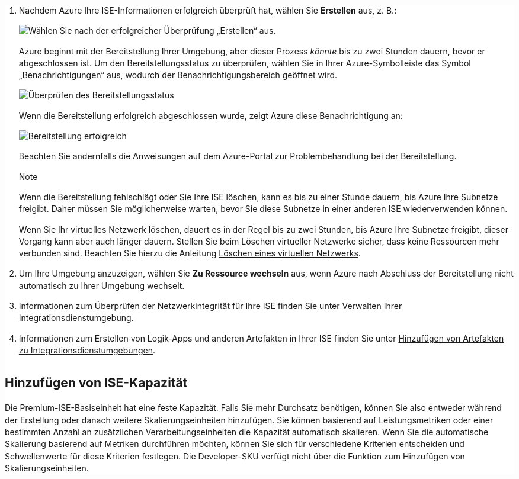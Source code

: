 1. Nachdem Azure Ihre ISE-Informationen erfolgreich überprüft hat, wählen Sie **Erstellen** aus, z. B.:

   ![Wählen Sie nach der erfolgreicher Überprüfung „Erstellen“ aus.](./media/connect-virtual-network-vnet-isolated-environment/ise-validation-success.png)

   Azure beginnt mit der Bereitstellung Ihrer Umgebung, aber dieser Prozess *könnte* bis zu zwei Stunden dauern, bevor er abgeschlossen ist. Um den Bereitstellungsstatus zu überprüfen, wählen Sie in Ihrer Azure-Symbolleiste das Symbol „Benachrichtigungen“ aus, wodurch der Benachrichtigungsbereich geöffnet wird.

   ![Überprüfen des Bereitstellungsstatus](./media/connect-virtual-network-vnet-isolated-environment/environment-deployment-status.png)

   Wenn die Bereitstellung erfolgreich abgeschlossen wurde, zeigt Azure diese Benachrichtigung an:

   ![Bereitstellung erfolgreich](./media/connect-virtual-network-vnet-isolated-environment/deployment-success.png)

   Beachten Sie andernfalls die Anweisungen auf dem Azure-Portal zur Problembehandlung bei der Bereitstellung.

   > [!NOTE]
   > Wenn die Bereitstellung fehlschlägt oder Sie Ihre ISE löschen, kann es bis zu einer Stunde dauern, bis Azure Ihre Subnetze freigibt. Daher müssen Sie möglicherweise warten, bevor Sie diese Subnetze in einer anderen ISE wiederverwenden können.
   >
   > Wenn Sie Ihr virtuelles Netzwerk löschen, dauert es in der Regel bis zu zwei Stunden, bis Azure Ihre Subnetze freigibt, dieser Vorgang kann aber auch länger dauern. 
   > Stellen Sie beim Löschen virtueller Netzwerke sicher, dass keine Ressourcen mehr verbunden sind. 
   > Beachten Sie hierzu die Anleitung [Löschen eines virtuellen Netzwerks](../virtual-network/manage-virtual-network.md#delete-a-virtual-network).

1. Um Ihre Umgebung anzuzeigen, wählen Sie **Zu Ressource wechseln** aus, wenn Azure nach Abschluss der Bereitstellung nicht automatisch zu Ihrer Umgebung wechselt.

1. Informationen zum Überprüfen der Netzwerkintegrität für Ihre ISE finden Sie unter [Verwalten Ihrer Integrationsdienstumgebung](../logic-apps/ise-manage-integration-service-environment.md#check-network-health).

1. Informationen zum Erstellen von Logik-Apps und anderen Artefakten in Ihrer ISE finden Sie unter [Hinzufügen von Artefakten zu Integrationsdienstumgebungen](../logic-apps/add-artifacts-integration-service-environment-ise.md).

<a name="add-capacity"></a>

## <a name="add-ise-capacity"></a>Hinzufügen von ISE-Kapazität

Die Premium-ISE-Basiseinheit hat eine feste Kapazität. Falls Sie mehr Durchsatz benötigen, können Sie also entweder während der Erstellung oder danach weitere Skalierungseinheiten hinzufügen. Sie können basierend auf Leistungsmetriken oder einer bestimmten Anzahl an zusätzlichen Verarbeitungseinheiten die Kapazität automatisch skalieren. Wenn Sie die automatische Skalierung basierend auf Metriken durchführen möchten, können Sie sich für verschiedene Kriterien entscheiden und Schwellenwerte für diese Kriterien festlegen. Die Developer-SKU verfügt nicht über die Funktion zum Hinzufügen von Skalierungseinheiten.
